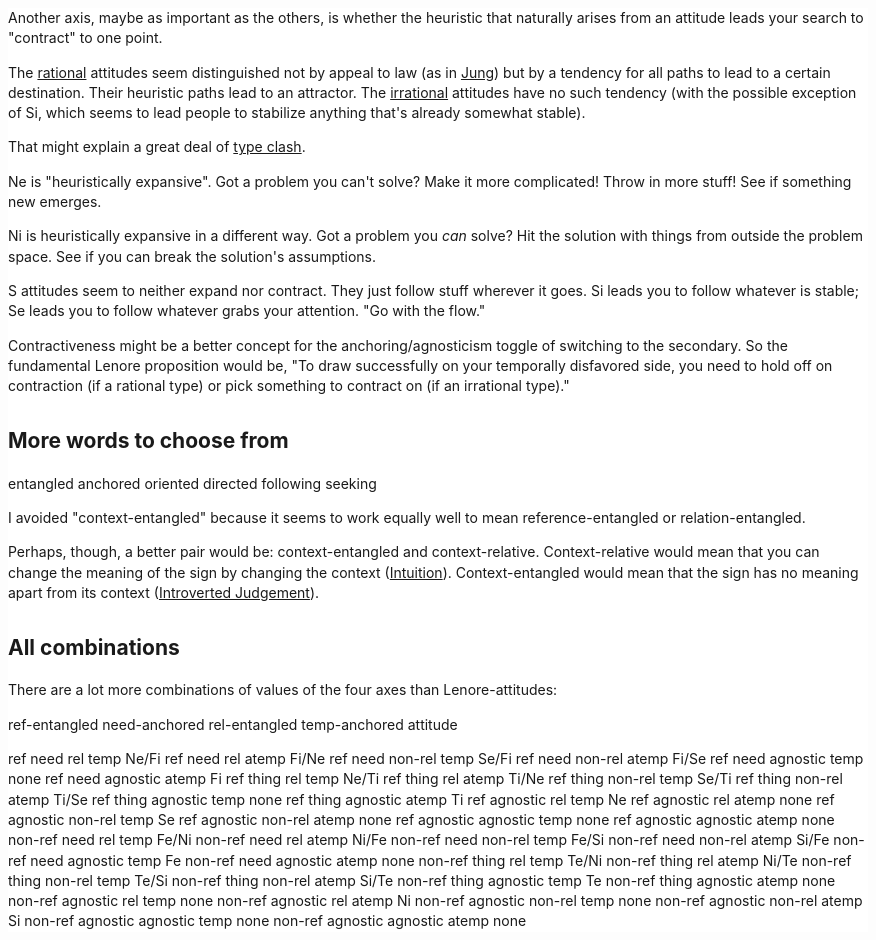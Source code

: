 Another axis, maybe as important as the others, is whether the heuristic that naturally arises from an attitude leads your search to "contract" to one point.

The [rational](/wiki/our-difficulties/terms-with-nonobvious-meanings) attitudes seem distinguished not by appeal to law (as in [Jung](../people-and-systems/carl-jung.md)) but by a tendency for all paths to lead to a certain destination. Their heuristic paths lead to an attractor. The [irrational](/wiki/our-difficulties/terms-with-nonobvious-meanings) attitudes have no such tendency (with the possible exception of Si, which seems to lead people to stabilize anything that's already somewhat stable).

That might explain a great deal of [type clash](../exegeses/type-clash.md).

Ne is "heuristically expansive". Got a problem you can't solve? Make it more complicated! Throw in more stuff! See if something new emerges.

Ni is heuristically expansive in a different way. Got a problem you _can_ solve? Hit the solution with things from outside the problem space. See if you can break the solution's assumptions.

S attitudes seem to neither expand nor contract. They just follow stuff wherever it goes. Si leads you to follow whatever is stable; Se leads you to follow whatever grabs your attention. "Go with the flow."

Contractiveness might be a better concept for the anchoring/agnosticism toggle of switching to the secondary. So the fundamental Lenore proposition would be, "To draw successfully on your temporally disfavored side, you need to hold off on contraction (if a rational type) or pick something to contract on (if an irrational type)."

## **More words to choose from**

entangled
anchored
oriented
directed
following
seeking

I avoided "context-entangled" because it seems to work equally well to mean reference-entangled or relation-entangled.

Perhaps, though, a better pair would be: context-entangled and context-relative. Context-relative would mean that you can change the meaning of the sign by changing the context ([Intuition](/wiki/function-attitude/functions/intuition)). Context-entangled would mean that the sign has no meaning apart from its context ([Introverted Judgement](/wiki/function-attitude/functions/judgement)).

## All combinations

There are a lot more combinations of values of the four axes than Lenore-attitudes:

ref-entangled need-anchored rel-entangled temp-anchored attitude

ref need rel temp Ne/Fi ref need rel atemp Fi/Ne ref need non-rel temp Se/Fi ref need non-rel atemp Fi/Se ref need agnostic temp none ref need agnostic atemp Fi ref thing rel temp Ne/Ti ref thing rel atemp Ti/Ne ref thing non-rel temp Se/Ti ref thing non-rel atemp Ti/Se ref thing agnostic temp none ref thing agnostic atemp Ti ref agnostic rel temp Ne ref agnostic rel atemp none ref agnostic non-rel temp Se ref agnostic non-rel atemp none ref agnostic agnostic temp none ref agnostic agnostic atemp none non-ref need rel temp Fe/Ni non-ref need rel atemp Ni/Fe non-ref need non-rel temp Fe/Si non-ref need non-rel atemp Si/Fe non-ref need agnostic temp Fe non-ref need agnostic atemp none non-ref thing rel temp Te/Ni non-ref thing rel atemp Ni/Te non-ref thing non-rel temp Te/Si non-ref thing non-rel atemp Si/Te non-ref thing agnostic temp Te non-ref thing agnostic atemp none non-ref agnostic rel temp none non-ref agnostic rel atemp Ni non-ref agnostic non-rel temp none non-ref agnostic non-rel atemp Si non-ref agnostic agnostic temp none non-ref agnostic agnostic atemp none
